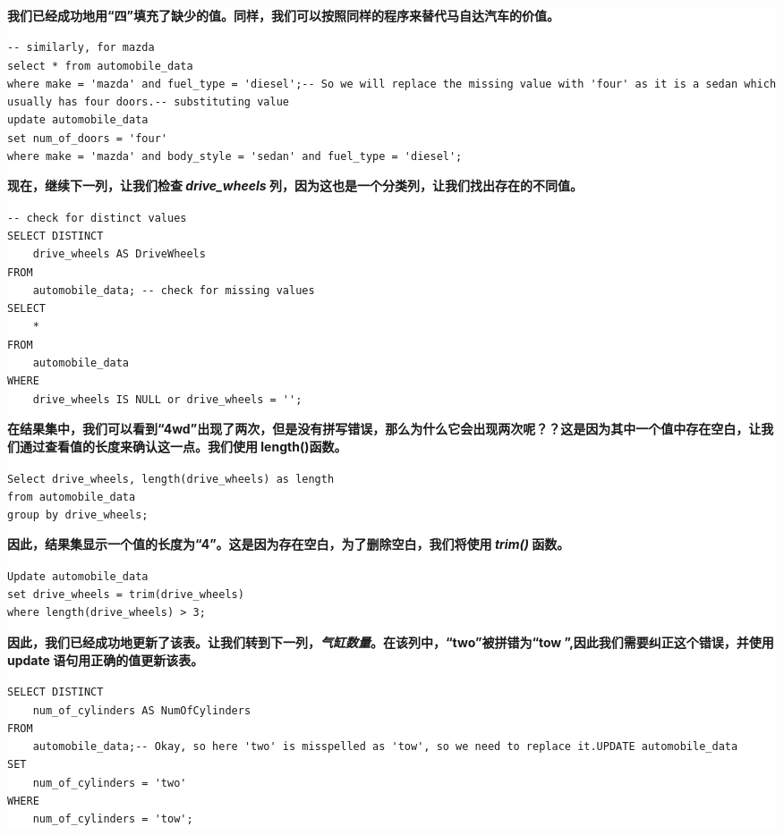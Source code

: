 **我们已经成功地用“四”填充了缺少的值。同样，我们可以按照同样的程序来替代马自达汽车的价值。**

```
-- similarly, for mazda
select * from automobile_data
where make = 'mazda' and fuel_type = 'diesel';-- So we will replace the missing value with 'four' as it is a sedan which usually has four doors.-- substituting value 
update automobile_data
set num_of_doors = 'four'
where make = 'mazda' and body_style = 'sedan' and fuel_type = 'diesel';
```

**现在，继续下一列，让我们检查 *drive_wheels* 列，因为这也是一个分类列，让我们找出存在的不同值。**

```
-- check for distinct values
SELECT DISTINCT
    drive_wheels AS DriveWheels
FROM
    automobile_data; -- check for missing values
SELECT 
    *
FROM
    automobile_data
WHERE
    drive_wheels IS NULL or drive_wheels = '';
```

**在结果集中，我们可以看到“4wd”出现了两次，但是没有拼写错误，那么为什么它会出现两次呢？？这是因为其中一个值中存在空白，让我们通过查看值的长度来确认这一点。我们使用 length()函数。**

```
Select drive_wheels, length(drive_wheels) as length
from automobile_data
group by drive_wheels;
```

**因此，结果集显示一个值的长度为“4”。这是因为存在空白，为了删除空白，我们将使用 *trim()* 函数。**

```
Update automobile_data
set drive_wheels = trim(drive_wheels)
where length(drive_wheels) > 3;
```

**因此，我们已经成功地更新了该表。让我们转到下一列，*气缸数量*。在该列中，“two”被拼错为“tow ”,因此我们需要纠正这个错误，并使用 update 语句用正确的值更新该表。**

```
SELECT DISTINCT
    num_of_cylinders AS NumOfCylinders
FROM
    automobile_data;-- Okay, so here 'two' is misspelled as 'tow', so we need to replace it.UPDATE automobile_data 
SET 
    num_of_cylinders = 'two'
WHERE
    num_of_cylinders = 'tow';
```
